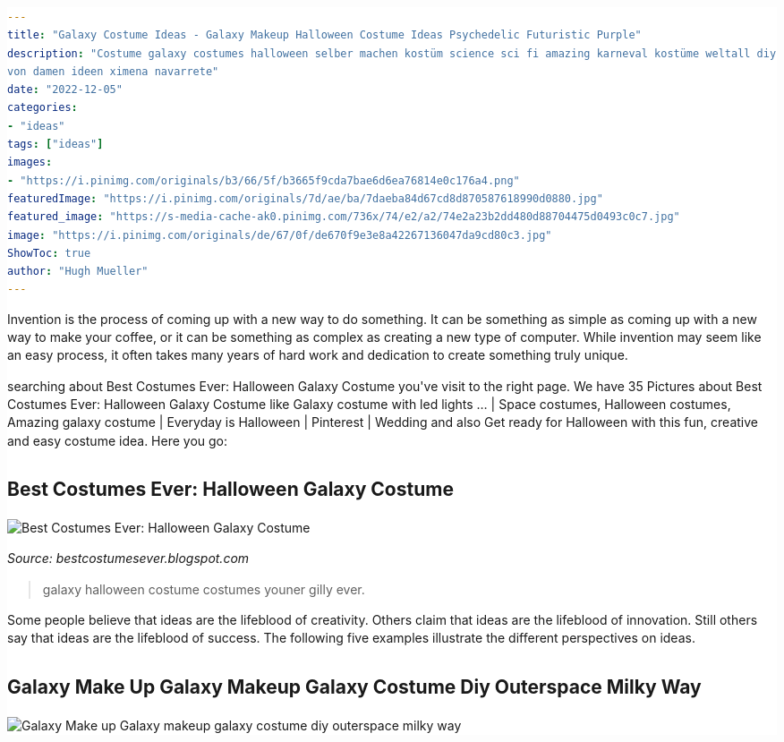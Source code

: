 ```yaml
---
title: "Galaxy Costume Ideas - Galaxy Makeup Halloween Costume Ideas Psychedelic Futuristic Purple"
description: "Costume galaxy costumes halloween selber machen kostüm science sci fi amazing karneval kostüme weltall diy von damen ideen ximena navarrete"
date: "2022-12-05"
categories:
- "ideas"
tags: ["ideas"]
images:
- "https://i.pinimg.com/originals/b3/66/5f/b3665f9cda7bae6d6ea76814e0c176a4.png"
featuredImage: "https://i.pinimg.com/originals/7d/ae/ba/7daeba84d67cd8d870587618990d0880.jpg"
featured_image: "https://s-media-cache-ak0.pinimg.com/736x/74/e2/a2/74e2a23b2dd480d88704475d0493c0c7.jpg"
image: "https://i.pinimg.com/originals/de/67/0f/de670f9e3e8a42267136047da9cd80c3.jpg"
ShowToc: true
author: "Hugh Mueller"
---
```



Invention is the process of coming up with a new way to do something. It can be something as simple as coming up with a new way to make your coffee, or it can be something as complex as creating a new type of computer. While invention may seem like an easy process, it often takes many years of hard work and dedication to create something truly unique.

	

		
searching about Best Costumes Ever: Halloween Galaxy Costume you've visit to the right page. We have 35 Pictures about Best Costumes Ever: Halloween Galaxy Costume like Galaxy costume with led lights … | Space costumes, Halloween costumes, Amazing galaxy costume | Everyday is Halloween | Pinterest | Wedding and also Get ready for Halloween with this fun, creative and easy costume idea. Here you go:
		
    
## Best Costumes Ever: Halloween Galaxy Costume

<img loading=lazy src="https://lh6.googleusercontent.com/proxy/-P2sWjyycWRA_mYK4XSGs3mlvflEfU35DPMvMNO0hBVhwXacky1UXoCEYlf4DUKOtC_-QpxdHtoqzaeU65NqpBqGAuFNlfJoTsygd259L_qh=w1200-h630-p-k-no-nu" onerror="this.onerror=null;this.src='https://tse2.mm.bing.net/th?id=OIP.UOC8V6qNKmJ14D9-hImViwAAAA&amp;pid=15.1';" alt="Best Costumes Ever: Halloween Galaxy Costume">

_Source: bestcostumesever.blogspot.com_

>galaxy halloween costume costumes youner gilly ever. 

	

Some people believe that ideas are the lifeblood of creativity. Others claim that ideas are the lifeblood of innovation. Still others say that ideas are the lifeblood of success. The following five examples illustrate the different perspectives on ideas.

    
## Galaxy Make Up Galaxy Makeup Galaxy Costume Diy Outerspace Milky Way

<img loading=lazy src="https://i.pinimg.com/originals/9d/50/8d/9d508dc9843ef3db99597423978f4d54.jpg" onerror="this.onerror=null;this.src='https://tse4.mm.bing.net/th?id=OIP.lLfDGabaxOf1PVn2KMYMfQHaJ4&amp;pid=15.1';" alt="Galaxy Make up Galaxy makeup galaxy costume diy outerspace milky way">

